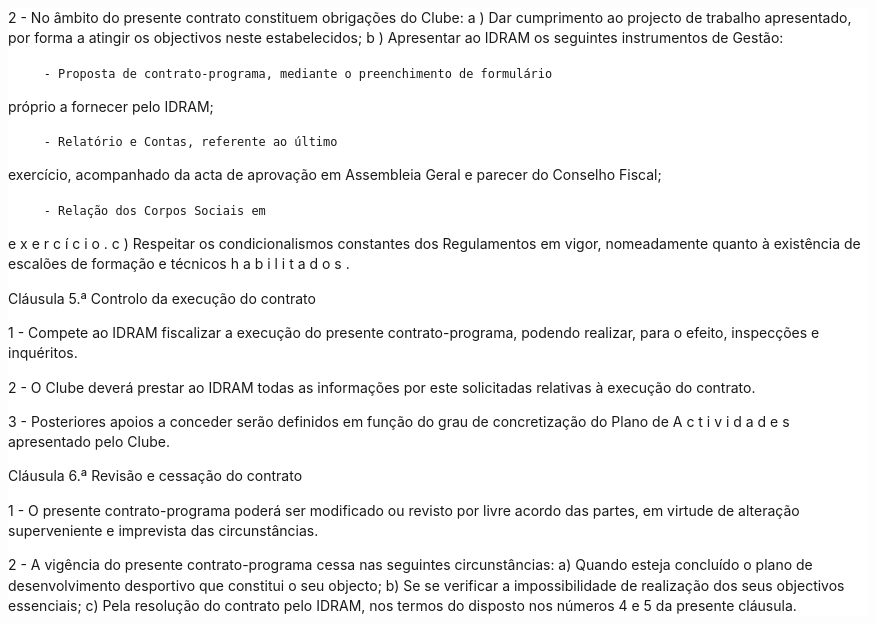 2 - No âmbito do presente contrato constituem obrigações
do Clube:
a ) Dar cumprimento ao projecto de trabalho
apresentado, por forma a atingir os objectivos
neste estabelecidos;
b ) Apresentar ao IDRAM os seguintes instrumentos de Gestão:

         - Proposta de contrato-programa, mediante o preenchimento de formulário
próprio a fornecer pelo IDRAM;

         - Relatório e Contas, referente ao último
exercício, acompanhado da acta de
aprovação em Assembleia Geral e
parecer do Conselho Fiscal;

         - Relação dos Corpos Sociais em
e x e r c í c i o .
c ) Respeitar os condicionalismos constantes dos
Regulamentos em vigor, nomeadamente quanto
à existência de escalões de formação e técnicos
h a b i l i t a d o s .


Cláusula 5.ª
Controlo da execução do contrato


1 - Compete ao IDRAM fiscalizar a execução do presente
contrato-programa, podendo realizar, para o efeito,
inspecções e inquéritos.


2 - O Clube deverá prestar ao IDRAM todas as informações
por este solicitadas relativas à execução do contrato.


3 - Posteriores apoios a conceder serão definidos em função
do grau de concretização do Plano de A c t i v i d a d e s
apresentado pelo Clube.


Cláusula 6.ª
Revisão e cessação do contrato


1 - O presente contrato-programa poderá ser modificado ou
revisto por livre acordo das partes, em virtude de
alteração superveniente e imprevista das circunstâncias.


2 - A vigência do presente contrato-programa cessa nas
seguintes circunstâncias:
a) Quando esteja concluído o plano de desenvolvimento desportivo que constitui o seu objecto;
b) Se se verificar a impossibilidade de realização
dos seus objectivos essenciais;
c) Pela resolução do contrato pelo IDRAM, nos
termos do disposto nos números 4 e 5 da
presente cláusula.
